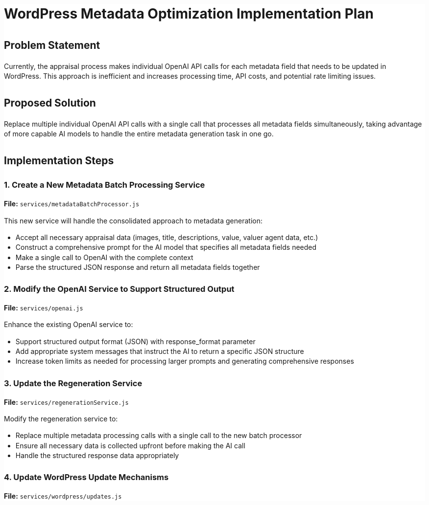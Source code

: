 # WordPress Metadata Optimization Implementation Plan

## Problem Statement
Currently, the appraisal process makes individual OpenAI API calls for each metadata field that needs to be updated in WordPress. This approach is inefficient and increases processing time, API costs, and potential rate limiting issues.

## Proposed Solution
Replace multiple individual OpenAI API calls with a single call that processes all metadata fields simultaneously, taking advantage of more capable AI models to handle the entire metadata generation task in one go.

## Implementation Steps

### 1. Create a New Metadata Batch Processing Service

**File:** `services/metadataBatchProcessor.js`

This new service will handle the consolidated approach to metadata generation:

- Accept all necessary appraisal data (images, title, descriptions, value, valuer agent data, etc.)
- Construct a comprehensive prompt for the AI model that specifies all metadata fields needed
- Make a single call to OpenAI with the complete context
- Parse the structured JSON response and return all metadata fields together

### 2. Modify the OpenAI Service to Support Structured Output

**File:** `services/openai.js`

Enhance the existing OpenAI service to:

- Support structured output format (JSON) with response_format parameter
- Add appropriate system messages that instruct the AI to return a specific JSON structure
- Increase token limits as needed for processing larger prompts and generating comprehensive responses

### 3. Update the Regeneration Service

**File:** `services/regenerationService.js`

Modify the regeneration service to:

- Replace multiple metadata processing calls with a single call to the new batch processor
- Ensure all necessary data is collected upfront before making the AI call
- Handle the structured response data appropriately

### 4. Update WordPress Update Mechanisms

**File:** `services/wordpress/updates.js`
